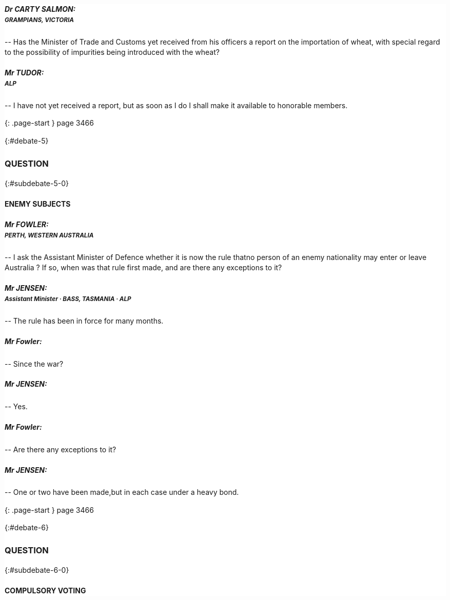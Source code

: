 ##### Dr CARTY SALMON:<br><small class="text-muted">GRAMPIANS, VICTORIA</small>

-- Has the Minister of Trade and Customs yet received from his officers a report on the importation of wheat, with special regard to the possibility of impurities being introduced with the wheat? 

##### Mr TUDOR:<br><small class="text-muted">ALP</small>

-- I have not yet received a report, but as soon as I do I shall make it available to honorable members. 

{: .page-start }
page 3466

{:#debate-5}
### QUESTION

{:#subdebate-5-0}
#### ENEMY SUBJECTS

##### Mr FOWLER:<br><small class="text-muted">PERTH, WESTERN AUSTRALIA</small>

-- I ask the Assistant Minister of Defence whether it is now the rule thatno person of an enemy nationality may enter or leave Australia ? If so, when was that rule first made, and are there any exceptions to it? 

##### Mr JENSEN:<br><small class="text-muted">Assistant Minister &middot; BASS, TASMANIA &middot; ALP</small>

-- The rule has been in force for many months. 

##### Mr Fowler:

-- Since the war? 

##### Mr JENSEN:

-- Yes. 

##### Mr Fowler:

--  Are there any exceptions to it? 

##### Mr JENSEN:

-- One or two have been made,but in each case under a heavy bond. 

{: .page-start }
page 3466

{:#debate-6}
### QUESTION

{:#subdebate-6-0}
#### COMPULSORY VOTING
